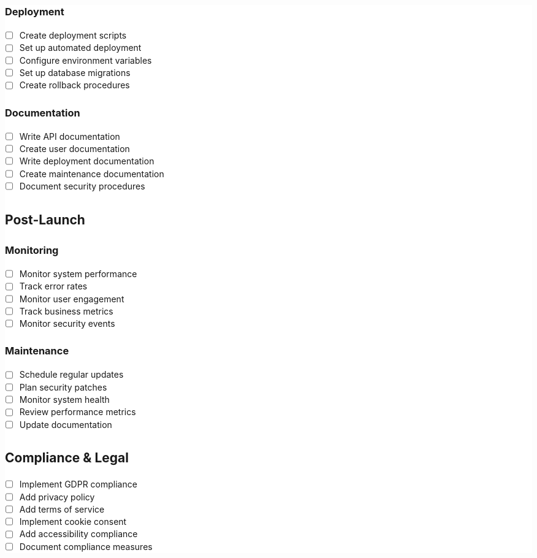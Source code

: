 ### Deployment
- [ ] Create deployment scripts
- [ ] Set up automated deployment
- [ ] Configure environment variables
- [ ] Set up database migrations
- [ ] Create rollback procedures

### Documentation
- [ ] Write API documentation
- [ ] Create user documentation
- [ ] Write deployment documentation
- [ ] Create maintenance documentation
- [ ] Document security procedures

## Post-Launch
### Monitoring
- [ ] Monitor system performance
- [ ] Track error rates
- [ ] Monitor user engagement
- [ ] Track business metrics
- [ ] Monitor security events

### Maintenance
- [ ] Schedule regular updates
- [ ] Plan security patches
- [ ] Monitor system health
- [ ] Review performance metrics
- [ ] Update documentation

## Compliance & Legal
- [ ] Implement GDPR compliance
- [ ] Add privacy policy
- [ ] Add terms of service
- [ ] Implement cookie consent
- [ ] Add accessibility compliance
- [ ] Document compliance measures 